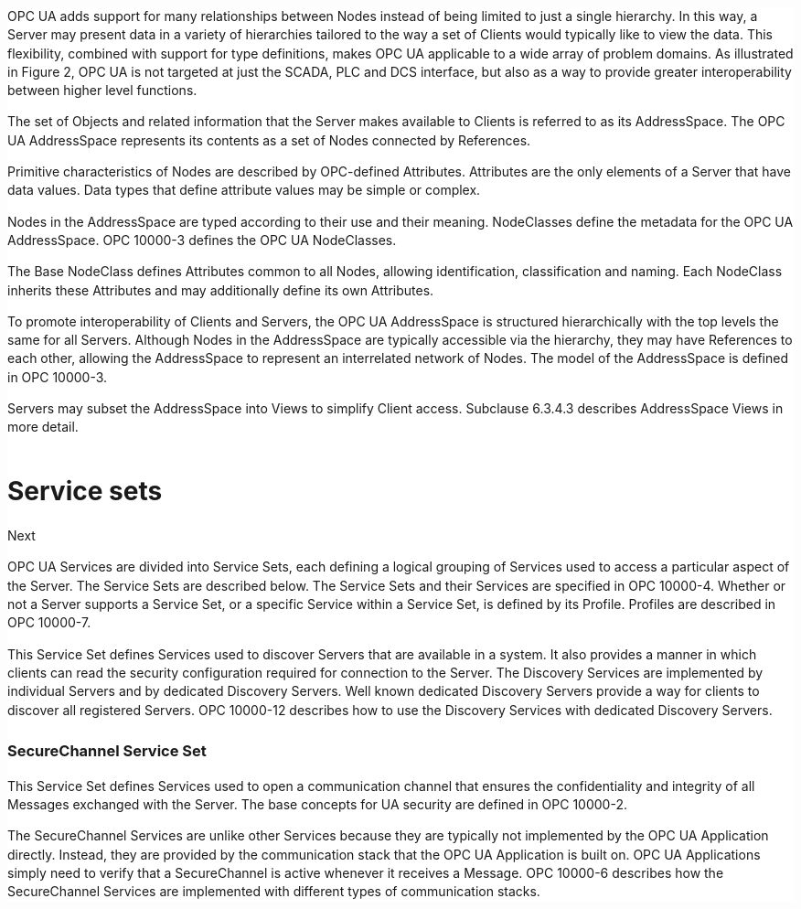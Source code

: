 OPC UA adds support for many relationships between Nodes instead of being limited to just a single hierarchy. In this way, a Server may present data in a variety of hierarchies tailored to the way a set of Clients would typically like to view the data. This flexibility, combined with support for type definitions, makes OPC UA applicable to a wide array of problem domains. As illustrated in Figure 2, OPC UA is not targeted at just the SCADA, PLC and DCS interface, but also as a way to provide greater interoperability between higher level functions.

The set of Objects and related information that the Server makes available to Clients is referred to as its AddressSpace. The OPC UA AddressSpace represents its contents as a set of Nodes connected by References.

Primitive characteristics of Nodes are described by OPC-defined Attributes. Attributes are the only elements of a Server that have data values. Data types that define attribute values may be simple or complex.

Nodes in the AddressSpace are typed according to their use and their meaning. NodeClasses define the metadata for the OPC UA AddressSpace. OPC 10000-3 defines the OPC UA NodeClasses.

The Base NodeClass defines Attributes common to all Nodes, allowing identification, classification and naming. Each NodeClass inherits these Attributes and may additionally define its own Attributes.

To promote interoperability of Clients and Servers, the OPC UA AddressSpace is structured hierarchically with the top levels the same for all Servers. Although Nodes in the AddressSpace are typically accessible via the hierarchy, they may have References to each other, allowing the AddressSpace to represent an interrelated network of Nodes. The model of the AddressSpace is defined in OPC 10000-3.

Servers may subset the AddressSpace into Views to simplify Client access. Subclause 6.3.4.3 describes AddressSpace Views in more detail.




# Service sets
Next

OPC UA Services are divided into Service Sets, each defining a logical grouping of Services used to access a particular aspect of the Server. The Service Sets are described below. The Service Sets and their Services are specified in OPC 10000-4. Whether or not a Server supports a Service Set, or a specific Service within a Service Set, is defined by its Profile. Profiles are described in OPC 10000-7.

This Service Set defines Services used to discover Servers that are available in a system. It also provides a manner in which clients can read the security configuration required for connection to the Server. The Discovery Services are implemented by individual Servers and by dedicated Discovery Servers. Well known dedicated Discovery Servers provide a way for clients to discover all registered Servers. OPC 10000-12 describes how to use the Discovery Services with dedicated Discovery Servers.

###  SecureChannel Service Set
This Service Set defines Services used to open a communication channel that ensures the confidentiality and integrity of all Messages exchanged with the Server. The base concepts for UA security are defined in OPC 10000-2.

The SecureChannel Services are unlike other Services because they are typically not implemented by the OPC UA Application directly. Instead, they are provided by the communication stack that the OPC UA Application is built on. OPC UA Applications simply need to verify that a SecureChannel is active whenever it receives a Message. OPC 10000-6 describes how the SecureChannel Services are implemented with different types of communication stacks.
